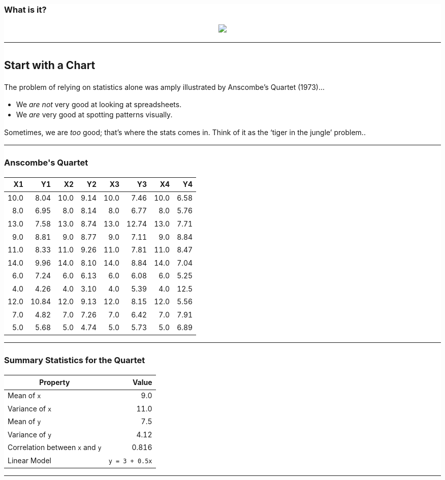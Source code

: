 ### What is it?

<div align="center">
<img src="https://github.com/jreades/i2p/raw/master/lectures/img/Kanizsa.png" width="65%" />
</div>

---
## Start with a Chart

The problem of relying on statistics alone was amply illustrated by Anscombe’s Quartet (1973)...

- We *are not* very good at looking at spreadsheets. 
- We *are* very good at spotting patterns visually.

Sometimes, we are *too* good; that’s where the stats comes in. Think of it as the ‘tiger in the jungle’ problem..

---
### Anscombe's Quartet

|   X1 |    Y1 |   X2 |   Y2 |   X3 |    Y3 |   X4 |   Y4 |
| ---: | ----: | ---: | ---: | ---: | ----: | ---: | ---: |
| 10.0 |  8.04 | 10.0 | 9.14 | 10.0 |  7.46 | 10.0 | 6.58 |
|  8.0 |  6.95 |  8.0 | 8.14 |  8.0 |  6.77 |  8.0 | 5.76 |
| 13.0 |  7.58 | 13.0 | 8.74 | 13.0 | 12.74 | 13.0 | 7.71 |
|  9.0 |  8.81 |  9.0 | 8.77 |  9.0 |  7.11 |  9.0 | 8.84 |
| 11.0 |  8.33 | 11.0 | 9.26 | 11.0 |  7.81 | 11.0 | 8.47 |
| 14.0 |  9.96 | 14.0 | 8.10 | 14.0 |  8.84 | 14.0 | 7.04 |
|  6.0 |  7.24 |  6.0 | 6.13 |  6.0 |  6.08 |  6.0 | 5.25 |
|  4.0 |  4.26 |  4.0 | 3.10 |  4.0 |  5.39 |  4.0 | 12.5 |
| 12.0 | 10.84 | 12.0 | 9.13 | 12.0 |  8.15 | 12.0 | 5.56 |
|  7.0 |  4.82 |  7.0 | 7.26 |  7.0 |  6.42 |  7.0 | 7.91 |
|  5.0 |  5.68 |  5.0 | 4.74 |  5.0 |  5.73 |  5.0 | 6.89 |

---
### Summary Statistics for the Quartet

| Property                        |          Value |
| ------------------------------- | -------------: |
| Mean of `x`                     |            9.0 |
| Variance of `x`                 |           11.0 |
| Mean of `y`                     |            7.5 |
| Variance of `y`                 |           4.12 |
| Correlation between `x` and `y` |          0.816 |
| Linear Model                    | `y = 3 + 0.5x` |

---